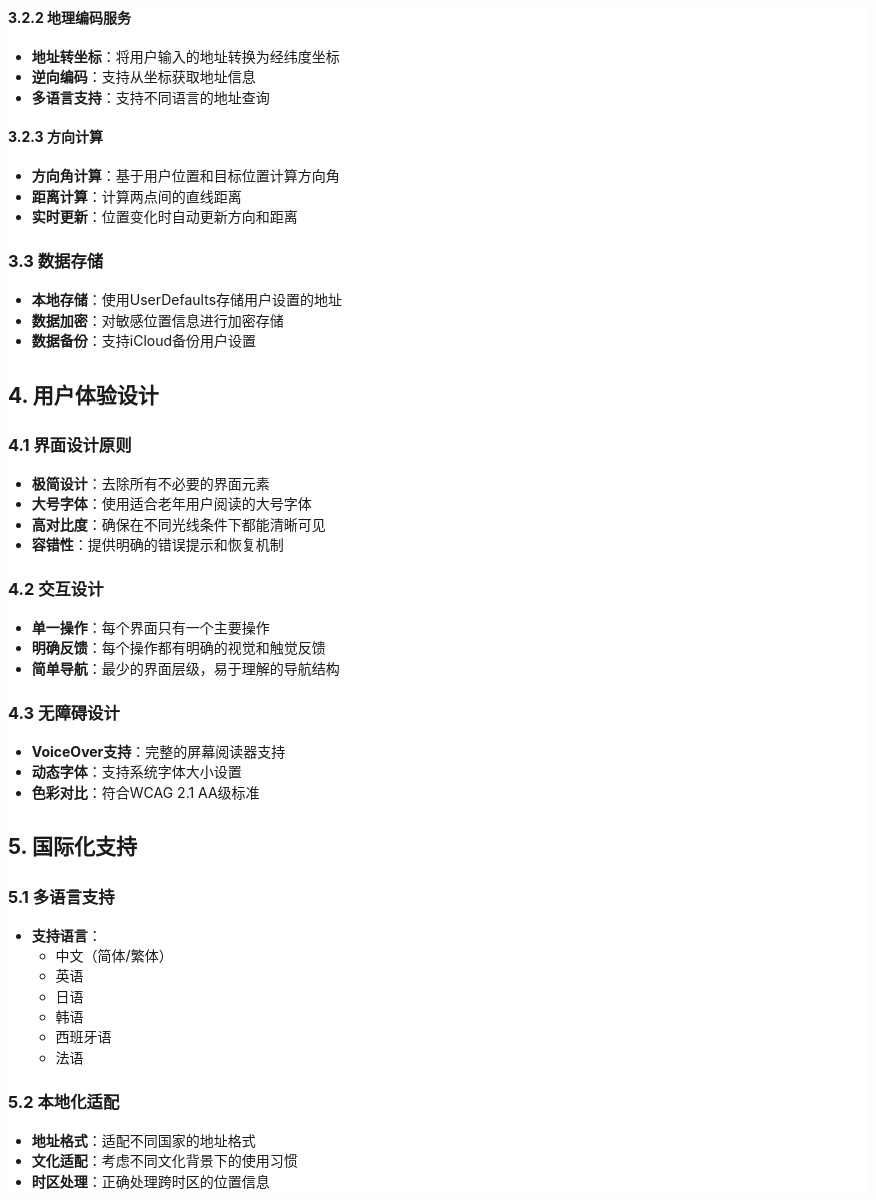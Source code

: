 #### 3.2.2 地理编码服务
- **地址转坐标**：将用户输入的地址转换为经纬度坐标
- **逆向编码**：支持从坐标获取地址信息
- **多语言支持**：支持不同语言的地址查询

#### 3.2.3 方向计算
- **方向角计算**：基于用户位置和目标位置计算方向角
- **距离计算**：计算两点间的直线距离
- **实时更新**：位置变化时自动更新方向和距离

### 3.3 数据存储
- **本地存储**：使用UserDefaults存储用户设置的地址
- **数据加密**：对敏感位置信息进行加密存储
- **数据备份**：支持iCloud备份用户设置

## 4. 用户体验设计

### 4.1 界面设计原则
- **极简设计**：去除所有不必要的界面元素
- **大号字体**：使用适合老年用户阅读的大号字体
- **高对比度**：确保在不同光线条件下都能清晰可见
- **容错性**：提供明确的错误提示和恢复机制

### 4.2 交互设计
- **单一操作**：每个界面只有一个主要操作
- **明确反馈**：每个操作都有明确的视觉和触觉反馈
- **简单导航**：最少的界面层级，易于理解的导航结构

### 4.3 无障碍设计
- **VoiceOver支持**：完整的屏幕阅读器支持
- **动态字体**：支持系统字体大小设置
- **色彩对比**：符合WCAG 2.1 AA级标准

## 5. 国际化支持

### 5.1 多语言支持
- **支持语言**：
  - 中文（简体/繁体）
  - 英语
  - 日语
  - 韩语
  - 西班牙语
  - 法语

### 5.2 本地化适配
- **地址格式**：适配不同国家的地址格式
- **文化适配**：考虑不同文化背景下的使用习惯
- **时区处理**：正确处理跨时区的位置信息
